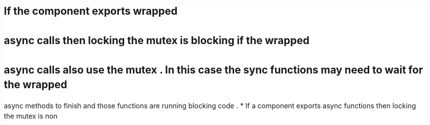 If
the
component
exports
wrapped
-
async
calls
then
locking
the
mutex
is
blocking
if
the
wrapped
-
async
calls
also
use
the
mutex
.
In
this
case
the
sync
functions
may
need
to
wait
for
the
wrapped
-
async
methods
to
finish
and
those
functions
are
running
blocking
code
.
*
If
a
component
exports
async
functions
then
locking
the
mutex
is
non